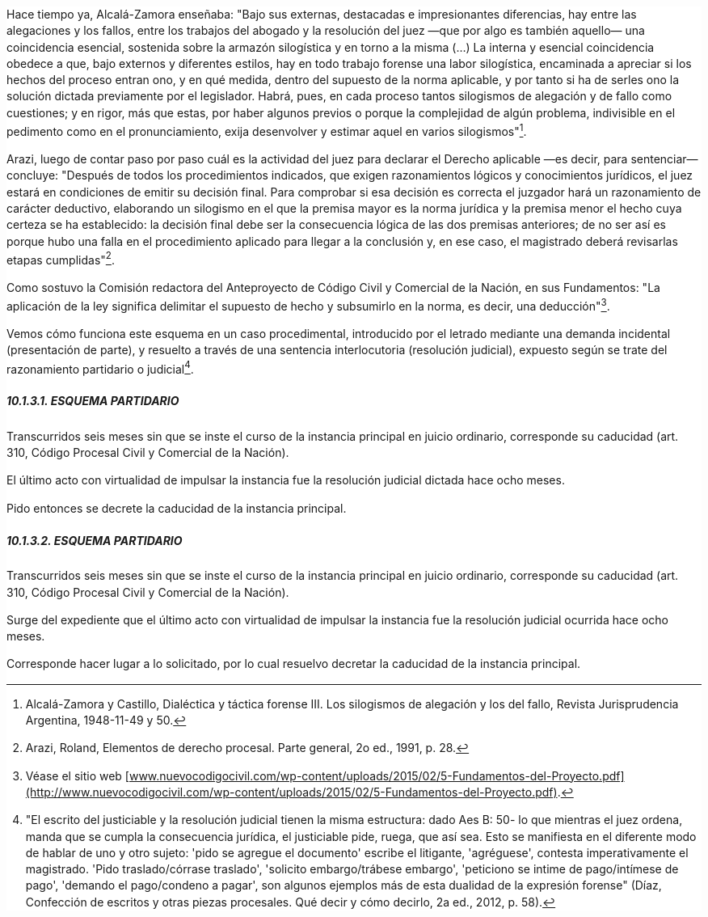 Hace tiempo ya, Alcalá-Zamora enseñaba: "Bajo sus externas, destacadas e impresionantes diferencias, hay entre las alegaciones y los fallos, entre los trabajos del abogado y la resolución del juez —que por algo es también aquello— una coincidencia esencial, sostenida sobre la armazón silogística y en torno a la misma (…) La interna y esencial coincidencia obedece a que, bajo externos y diferentes estilos, hay en todo trabajo forense una labor silogística, encaminada a apreciar si los hechos del proceso entran ono, y en qué medida, dentro del supuesto de la norma aplicable, y por tanto si ha de serles ono la solución dictada previamente por el legislador. Habrá, pues, en cada proceso tantos silogismos de alegación y de fallo como cuestiones; y en rigor, más que estas, por haber algunos previos o porque la complejidad de algún problema, indivisible en el pedimento como en el pronunciamiento, exija desenvolver y estimar aquel en varios silogismos"[^17].

Arazi, luego de contar paso por paso cuál es la actividad del juez para declarar el Derecho aplicable —es decir, para sentenciar— concluye: "Después de todos los procedimientos indicados, que exigen razonamientos lógicos y conocimientos jurídicos, el juez estará en condiciones de emitir su decisión final. Para comprobar si esa decisión es correcta el juzgador hará un razonamiento de carácter deductivo, elaborando un silogismo en el que la premisa mayor es la norma jurídica y la premisa menor el hecho cuya certeza se ha establecido: la decisión final debe ser la consecuencia lógica de las dos premisas anteriores; de no ser así es porque hubo una falla en el procedimiento aplicado para llegar a la conclusión y, en ese caso, el magistrado deberá revisarlas etapas cumplidas"[^18].

Como sostuvo la Comisión redactora del Anteproyecto de Código Civil y Comercial de la Nación, en sus Fundamentos: "La aplicación de la ley significa delimitar el supuesto de hecho y subsumirlo en la norma, es decir, una deducción"[^19].

Vemos cómo funciona este esquema en un caso procedimental, introducido por el letrado mediante una demanda incidental (presentación de parte), y resuelto a través de una sentencia interlocutoria (resolución judicial), expuesto según se trate del razonamiento partidario o judicial[^20].

[^12]: Véase Bertolino, El concepto de incidente y la aplicación de la norma procesal civil, L, 1980- B-115. Tradicionalmente se dice que los enunciados jurídicos generales son condicionales: "Si… entonces". El lugar que ocupan los puntos corresponde a un enunciado que la lógica llama "antecedente" y la doctrina jurídica tradicional, supuesto de hecho; y el lugar que ocupan los guiones corresponden a otro enunciado que la lógica llama "consecuente" y la doctrina jurídica tradicional, consecuencia jurídica. Lo que sucede es que, según cómo esté redactada la norma, esa forma condicional no se detecta siempre a primera vista, por ejemplo en el enunciado "El usufructuario deberá cuidar las cosas dadas en usufructo como un buen padre de familia", donde el operador debe desentrañar el supuesto de hecho y su consecuencia: "Si es usufructuario, entonces deberá cuidar las cosas dadas en usufructo como un buen padre de familia" (Hernández Marín, Razonamientos en la sentencia judicial, 2013, p. 18 y ss.). Como se aclara en el texto, lo dicho hasta aquí se refiere a las llamadas "normas de conducta", pero existe otro tipo de normas, las "de organización", que posiblemente no guarden esta estructura antecedente-consecuente.

[^13]: Ghirardi, Lógica del proceso judicial (dialógica del derecho), 2o ed., 1992, p. 13.

[^14]: Diccionario Base de datos de jurisprudencia de Lexis Nexis - Jurisprudencia Argentina 22, 1978, t. 19, p. 5390.

[^15]: Calamandrei. Proceso y democracia, 1960, p. 71.

[^16]: Gómez-Bruera, Análisis del lenguaje jurídico, 2a ed., 2000, p. 152.

[^17]: Alcalá-Zamora y Castillo, Dialéctica y táctica forense III. Los silogismos de alegación y los del fallo, Revista Jurisprudencia Argentina, 1948-11-49 y 50.

[^18]: Arazi, Roland, Elementos de derecho procesal. Parte general, 2o ed., 1991, p. 28.

[^19]: Véase el sitio web [www.nuevocodigocivil.com/wp-content/uploads/2015/02/5-Fundamentos-del-Proyecto.pdf](http://www.nuevocodigocivil.com/wp-content/uploads/2015/02/5-Fundamentos-del-Proyecto.pdf).

[^20]: "El escrito del justiciable y la resolución judicial tienen la misma estructura: dado Aes B: 50- lo que mientras el juez ordena, manda que se cumpla la consecuencia jurídica, el justiciable pide, ruega, que así sea. Esto se manifiesta en el diferente modo de hablar de uno y otro sujeto: 'pido se agregue el documento' escribe el litigante, 'agréguese', contesta imperativamente el magistrado. 'Pido traslado/córrase traslado', 'solicito embargo/trábese embargo', 'peticiono se intime de pago/intímese de pago', 'demando el pago/condeno a pagar', son algunos ejemplos más de esta dualidad de la expresión forense" (Díaz, Confección de escritos y otras piezas procesales. Qué decir y cómo decirlo, 2a ed., 2012, p. 58).

##### 10.1.3.1. ESQUEMA PARTIDARIO

Transcurridos seis meses sin que se inste el curso de la instancia principal en juicio ordinario, corresponde su caducidad (art. 310, Código Procesal Civil y Comercial de la Nación).

El último acto con virtualidad de impulsar la instancia fue la resolución judicial dictada hace ocho meses.

Pido entonces se decrete la caducidad de la instancia principal.

##### 10.1.3.2. ESQUEMA PARTIDARIO

Transcurridos seis meses sin que se inste el curso de la instancia principal en juicio ordinario, corresponde su caducidad (art. 310, Código Procesal Civil y Comercial de la Nación).

Surge del expediente que el último acto con virtualidad de impulsar la instancia fue la resolución judicial ocurrida hace ocho meses.

Corresponde hacer lugar a lo solicitado, por lo cual resuelvo decretar la caducidad de la instancia principal.


[^1]: En ciertas alternativas de la causa el letrado puede intervenir por derecho propio, en calidad de parte transitoria, es decir, parte en lo que atañe a su limitado interés, como ocurre, por ejemplo, cuando le regulan honorarios, o se le aplica una sanción. En estos casos, los efectos de los actos lo alcanzarán a él de modo exclusivo, o concurrentemente con su cliente.
[^2]: Art. 28, Anteproyecto de Código Procesal Civil y Comercial de la Nación: "Abogados. Intervención necesaria. Toda persona que intervenga como parte o tercero deberá hacerlo con la asistencia de un abogado apoderado o patrocinante.
[^3]: CAC San Isidro, Sala ,19/10/90, e/Dia/-W8578; Suprema Corte de Justicia de la Provincia de Buenos Aires, 28/4/98, elDial-WFOFB.
[^4]: Incluimos en el concepto a los actos de esa índole que realizan los funcionarios del Minis- terioPúblico —formado por el Ministerio Público Fiscal y el Ministerio Público de la Defensa— cuando actúan como representantes de ciertos sujetos procesales (v. gr., pobres, ausentes, incapaces), no cuando lo hacen dictaminando en ejercicio de su función de "defensa de la legalidad y de los intereses generales de la sociedad" (art. 1°, ley 24.946). Lo mismo cuando actúa el fisco, no contestando vistas, sino adoptando un rol activo, haciendo uso de los distintos institutos procesales, pues entonces su actuación debe adecuarse a las normas adjetivas vigentes, de modo que rigen a su respecto las mismas cargas que pesan sobre las otras partes, pues una interpretación contraria afectaría la garantía constitucional de la igualdad y defensa en juicio, ya que frente al interés que pueda representar el Fisco se encuentra el de su contraria, sin que resulte válido poner uno sobre el otro, cualquiera sea el motivo para ello (Cámara Nacional de Apelaciones en lo Criminal y Correccional Federal de la Capital Federal, Sala ,I 29/10/98, ED, 182-416).
[^5]: En la definición aclaramos "con constancia en el expediente" pues la práctica muestra que existe la modalidad de hacer peticiones de manera no convencional, "habladas", de las que no queda constancia en los autos (véanse infra, 40.7. y 42), que en nuestro concepto no son verdaderas presentaciones departe ("Lo que no está en el expediente no está en el mundo"). No hay que confundir esta actividad informal con la realización de actos procesales que el ordenamiento permite sean efectuados verbalmente, v. gr. interposición de apelación (art. 245, Código Procesal Civil y Comercial de la Nación), los realizados en una audiencia, de los cuales sí queda registro en las actuaciones (véase infra, § 10.5.1.4.), por lo tanto son presentaciones de parte.
[^6]: Art. 83, Anteproyecto de Código Procesal Civil y Comercial de la Nación: "Expediente electrónico. Todas las presentaciones que realicen las partes, sus abogados y las actuaciones judiciales en un proceso serán electrónicas".
[^7]: Díaz, "Resolver casos, quid de la labor forense del abogado", en Cómo resolver casos. Esencia de la abogacia, 2o ed., 2019, ps. 23 y 24. Recomendamos su lectura para ampliar y profundizar el tema.
[^8]: "Cualquiera haya de ser el modo de desempeño del profesional: magistrado o funcionario judicial, funcionario público, abogado de empresa, abogado asesor o litigante, siempre lo principal  o central de su trabajo será resolver, o ayudar a resolver, casos o problemas concretos" (Gordillo, El método en derecho, 2001, p. 23).
[^9]: "La labor de los abogados es, pues, una labor técnica; consiste en usar ciertos medios para alcanzar un resultado a partir de una situación inicial dada" (Carrió, Cómo estudiar y cómo argumentar un caso. Consejos elementales para abogados jóvenes, 1991, p. 27).
[^10]: La juridicidad del caso, lo estrictamente jurídico de él, aparece cuando se trata de subsumir los hechos en una categoría legal —conf. Perelman Chaim, cit. por Ghirardi, Lógica del proceso judicial (dialógica del derecho), 2a ed., 1992, p. 52—.
[^11]: La prueba puede recaer también sobre el Derecho, pero es una situación excepcional.
[^21]: Díaz, Confección de escritos y otras piezas procesales. Qué decir y cómo decirlo, 2a ed., 2012. p. 64. "Al abogado le incumbe, en primer lugar, y previa una selección de los que realmente sean conducentes o significativos, basándose en sus conocimientos jurídicos, presentar en forma lógica y estructurada, ya sea por escrito u oralmente, los hechos que con anterioridad le haya referido la parte. De manera tal que su exposición fáctica le permita al juez conocer fácilmente cuál es la situación o relación jurídica que se le intenta presentar. Ni qué hablar de lo que a fundamentación jurídica se refiere, así como también de qué es lo que concretamente se pretende dentro de las diversas opciones que el derecho puede brindar" (Arazi, Elementos de derecho procesal. Parte general, 2aed., 1991, p. 190).
[^22]: Gordillo, El método en derecho, 2001, p. 24.
[^23]: Art. 19, Anteproyecto de Código Procesal Civil y Comercial de la Nación: "Cargas procesales. Incumbe a las partes la carga de realizar los actos de cuya omisión pudiera derivárseles consecuencias procesales desfavorables según las normas aplicables".
[^24]: No es necesaria una resolución del Oficio para: 1. librar una cédula si este medio de notificación está expresamente previsto en la ley; 2. intentar una nueva notificación ante el fracaso de una diligencia anterior, la que incluso podrá hacerse por otra vía (art. 136, último párrafo, Código Procesal Civil y Comercial de la Nación); 3. desglosar las copias previstas en los arts. 120, Código Procesal Civil y Comercial de la Nación y Código Procesal Civil y Comercial de la Provincia de Buenos Aires; 4. retirar el expediente para alegar (arts. 127, Código Procesal Civil y Comercial de la Nación y Código Procesal Civil y Comercial de la Provincia de Buenos Aires), y en el orden provincial, para expresar agravios o contestarlos en los términos de los arts.254 y 260 del ritual (art. 127, Código Procesal Civil y Comercial de la Provincia de Buenos Aires); 5. librar los oficios de los arts. 333, párr. 3°, y400, párr. 2°, Código Procesal Civil y Comercial de la Nación, 332 y 398, Código Procesal Civil y Comercial de la Provincia de Buenos Aires. Hay otras hipótesis, pero las nombradas son las más comunes.
[^25]: Nos interesa particularmente el precepto procesal porque es el que mayormente se aplica a las situaciones procedimentales.
[^26]: Estas y otras importantes fuentes formales suelen aparecer como apéndice de los códigos procesales publicados por las editoriales jurídicas de nuestro medio.
[^27]: Básicamente dos son las maneras de operar en este estado. Una, el abogado elabora directamente la presentación porque conoce de antemano el Derecho, entonces sabe que en la circunstancia A debe perseguir el efecto B. Otra, muy frecuente, es "adelantar" mentalmente una conclusión sobre el acto a realizar (resolución provisoria del caso), y luego corroborar la existencia de una norma que ampare dicha solución. Si no obstante la pre o post búsqueda normativa no se halla precepto alguno que contemple el intríngulis que el abogado debe resolver, deberá este acudir a la propia construcción jurídica, que se apoyará, la más de las veces, en la analogía, la equidad, la lógica, la razonabilidad, los principios del derecho. De estos últimos destacamos, como "telón de fondo", el de que todo lo que no está prohibido está permitido; conforme a él, siempre que el profesional entienda que lo que pedirá o manifestará al tribunal no es palmariamente ilícito, aunque desconozca norma alguna que abarque expresamente la realización de ese acto, debe partir de la premisa que sí cabe hacerlo. Amén de todo lo dicho, pensamos que es fundamental para el profesional conocer anticipadamente el Derecho procesal, en especial —como ya dijimos— los institutos que integran el ciclo procedimental, y los conexos con él. Esto porque, en primer lugar, al ser el proceso el ámbito casi necesario de actuación del abogado, constantemente deberá utilizar los conceptos, categorías y preceptos de esta rama jurídica; en segundo lugar, porque gran parte de los actos de la causa judicial deben concretarse en plazos cortos, brevedad que no da demasiado margen para conocer y estudiar "sobre la marcha" el tema pertinente.
[^28]: Por esta "inexistencia real" muchos pedidos son rechazados por los jueces: no se dan las condiciones fácticas previstas en la norma para ser acogidos.
[^29]: Colocamos "norma" entre comillas porque no todos reconocen a la doctrina como fuente de derecho. Sin entrar en esa discusión, lo cierto es que a diario los abogados invocamos sus opiniones, y trabajamos con ellas, como si fueran normas.
[^30]: L, 1985-C-517.
[^31]: Fenochietto – Arazi, Código Procesal Civil y Comercial de la Nación. Comentado y concordado con el Código Procesal Civil y Comercial de la Provincia de Buenos Aires, 2aed., 1993, t. I, p. 555. Si bien el juicio sumario no rige ya en el ordenamiento procesal nacional, sí lo hace en el bonaerense.
[^32]: Complementar con lo que se dice infra, 16.1.
[^33]: Palacio, Derecho procesal civil, 3a ed. act. por Campos, 2011, t. I, p. 404.
[^34]: González de Rosello, en Código Procesal Civil y Comercial de la Nación. Concordado con los códigos provinciales. Análisis doctrinal y jurisprudencial, Highton - Areán (dirs.), 2004, t. 1, p. 937.
[^35]: No obstante, tratándose de demandas, a veces puede suceder que la falta del requisito de admisibilidad se pronuncie no in limine, sino luego de sustanciada la instancia, recién al momento de dictar sentencia. Es lo que sucede, por ejemplo, con la falta de legitimación no manifiesta; o cuando el superior, ejerciendo su papel de juez del recurso, en una apelación en relación concedida y tramitada por el inferior, lleva a cabo un segundo juicio de admisibilidad y declara mal concedido el recurso por el a quo; o cuando en el juicio ejecutivo, el ejecutado opone excepciones que no son de las previstas para este tipo de proceso y, sin embargo, no se las rechaza ab initio sino recién en el acto de dictarse la sentencia de remate.
[^36]: Clariá Olmedo, Tratado de derecho procesal penal, 1960, t. IV, p. 170.
[^37]: Al escrito que no contenga el respectivo cargo debe tenérselo como no presentado a los fines de la tramitación del juicio (Cámara de Apelaciones en lo Civil y Comercial de Quilmes, Sala ,I 16/11/95, Revista La Ley Buenos Aires, 1996-429).
[^38]: Cámara Nacional de Apelaciones del Trabajo de la Capital Federal, Sala IV, 15/2/17, "Tejerina, Gisella Elizabeth c. Provincia ART S.A. s/Accidente – Ley especial". El caso trató de una contestación de demanda presentada extemporáneamente, pero cuya copia digital fue subida antes del escrito papel y dentro del plazo para la defensa; entre otras cosas, la Cámara dijo: "Que, en tales condiciones, el único elemento válido a considerar para analizar la temporaneidad de un escrito iudicial sique siendo la fecha de su presentación material (en soporte papel) en el presente proceso. Ello es así por cuanto la modalidad digital para las presentaciones directas solo se encuentra habilitada respecto de aquellas peticiones que son de mero trámite, situación que obviamente es ajena al acto procesal de contestación de demanda (conf. Acordada 3/15 CSJN)". ([www.abogados.com.ar/archivos/2017-08-21-070525-tejerina-gisela-elizabeth-c-provincia-art-sa-s-accidente.pdf](http://www.abogados.com.ar/archivos/2017-08-21-070525-tejerina-gisela-elizabeth-c-provincia-art-sa-s-accidente.pdf)). En igual sentido, CF Mar Del Plata, 10/3/17, "S. AS.A. .c ENA y otros s/Amparo ley 16.9686": "No olvidemos en este punto la importancia que reviste el cargo (regulado en el  art. 124 del Código de rito) para nuestro sistema judicial, el cual, aun en la actualidad en donde coexisten los expedientes en versión papel y el sistema electrónico Lex100, el cargo continúa siendo exclusivo para el primero de los mencionados (…) Por todo lo expuesto, teniendo en cuenta que el doctor Conti ha presentado en primer término versión digital del recurso de apelación deducido, debiendo previamente acompañar la versión papel, y habiendo acompañado esta última en fecha 4/10/16 (conforme surge del cargo inserto a fs. 216 vta.), esto es, vencido el plazo legalmente establecido (de acuerdo al art. 15, ley 16.986), considerando los fundamentos desarrollados en el presente considerando, entiende este Tribunal que corresponde declarar mal concedido en primera instancia el recurso de apelación obrante afs. 207/2016, por extemporáneo" (elDial-AAA150).
[^39]: Para "radicación de una causa", véase Díaz, El expediente judicial. Constitución y vicisitudes del cuerpo del proceso, 2004, ps. 95 a 98.
[^40]: Para el trámite de adjudicación en segunda instancia, véase Díaz, El expediente judicial. Constitución y vicisitudes del cuerpo del proceso, 2004, ps. 131 a 135.
[^41]: El escrito que lleva el cargo de un tribunal o secretaría distintos a los de aquel en que tramita la causa carece de eficacia (CSJN, 6/6/85, L, 1985-D-283; Suprema Corte de Justicia de la Provincia de Buenos Aires, 24/11/70, L, 144-545; Cámara Nacional de Apelaciones en lo Civil, Sala A, 5/11/81, L, 1982-C-37; Cámara Nacional de Apelaciones en lo Contencioso Administrativo Federal de la Capital Federal, Sala IV, 7/12/90, L, 1991-C-133).
[^42]: Cámara Nacional de Apelaciones en lo Civil, Sala C, 1/4/97, L, 1997-E-835.
[^43]: Cámara Nacional de Apelaciones en lo Civil, Sala C, 1/4/97, Revista Jurisprudencia Argentina, 2000-I, síntesis; Base de datos de jurisprudencia de Lexis Nexis - Jurisprudencia Argentina, n° 10/2181.
[^44]: Cámara Nacional de Apelaciones en lo Civil, Sala F, 6/5/02, L, 2002-E-747.
[^45]: CSJN, 4/7/03, Revista Jurisprudencia Argentina, 2003-IV-820.
[^46]: CAC Morón, Sala I, 9/5/17, "Herederos de B. R. O. c. G. O. s/Daños y perjuicios", elDial- AA9F25. En esta causa el tribunal consideró que había dos opciones: La primera, asimilar la situación al supuesto de los escritos presentados en otra Secretaría (como si hubiera sido una presentación clásica en formato papel) y, entonces, concluir que —según la doctrina imperante— dicha impetración resultaría ineficaz; la segunda, considerar que, por tratarse de un sistema novedoso se incurrió en un error excusable y, entonces, tener por válida la presentación. Se inclina por esta última solución pues, entre otras razones, "han de flexibilizarse, en los albores del proceso electrónico generalizado, ciertos criterios procesales" y "es un hecho evidente que la presentación fue efectuada y está en el sistema", "aquí no hay un cargo impuesto en Secretaría, sino la constancia de ingreso del escrito al sistema, que no diluiría su virtualidad por el hecho de haberse indicado erróneamente su destinatario", "podemos hablar de un error excusable; figura a la que, en algunas ocasiones, ha acudido la jurisprudencia ante la presentación de escritos en lugares equivocados".
[^47]: Las razones de urgencia que determinan la habilitación del feriado judicial son solo aquellas que importan para los litigantes un riesgo cierto e inminente de ver frustrados los derechos para cuya tutela se requiere protección judicial. Para que proceda la habilitación del feriado judicial deben concurrir los supuestos de excepción contemplados en el art. 153 del Código Procesal Civil y Comercial de la Nación, pues la intervención de los jueces de feria tiende, en principio, a asegurar únicamente el futuro ejercicio de un derecho o el  cumplimiento de medidas ya decretadas. A los efectos de la habilitación del feriado judicial, los litigantes deben justificar la existencia de justa causa y peligro de perjuicio.Por ello, es insuficiente la mera afirmación del interesado acerca del peligro en la demora, debiéndose acreditar los extremos alegados como sustento de la pretensión (Cámara Nacional de Apelaciones en lo Civil, Sala de Feria, 25/7/97, L, 1998-D- 245).
[^48]: El movimiento de los expedientes entre el tribunal de turno y los restantes lo lleva generalmente a cabo el personal de guardia que todos los tribunales deben dejar durante los períodos de feria.
[^49]: La defensa de falta de personería solo es admisible cuando los litigantes carecen de capacidad para estar en juicio, o bien actúan por apoderado y este no tiene poder o resulta insuficiente (Cámara Nacional de Apelaciones en lo Criminal y Correccional Federal de la Capital Federal, Sala ,I 15/10/96, L, 1997-C-603). Arts. 347 del Código Procesal Civil y Comercial de la Nación; y 345 del Código Procesal Civil y Comercial de la Provincia de Buenos Aires: "Solo se admitirán como previas las siguientes excepciones: (…) 2. Falta de personería en el demandante, en el demandado o sus representantes, por carecer de capacidad civil para estar en juicio o de representación suficiente…"
[^50]: "Pero también las personas jurídicas, sean públicas o privadas, actúan por medio de sus representantes. Hasta los consorcios de propietarios, los countries o clubes de campo, etcétera, actúan a través de estos últimos. No se trata aquí de un problema de capacidad de hecho, por definición inexistente, sino de imposibilidad o dificultad de presentarse a juicio de otra manera, pues estos entes colectivos requieren de representantes que emitan su voluntad'" —Cortelezzi en Código Procesal Civil y Comercial de la Nación. Concordado con los códigos provinciales. Análisis doctrinal y jurisprudencial, Highton- Areán (dirs.), 2004, t. 1, p. 795—. Este tipo de representación es la denominada "funcional".
[^51]: Partes en el proceso son quienes han pedido protección del órgano constitucional como actor, demandado o tercerista, y no lo son sus representantes, sean estos necesarios, funcionales o convencionales (Suprema Corte de Justicia de la Provincia de Buenos Aires, 21/4/98, Revista Jurisprudencia Argentina, 2001-II, síntesis).
[^52]: Luego de la sanción del Código Civil y Comercial una postura doctrinaria y jurisprudencial (no pacífica) sostiene, con apoyo en los arts. 284, 363, 1015 y 1017 del nuevo cuerpo legal, que ya no es necesario el apoderamiento por instrumento público exigido por el derogado art. 1184 del Código Civil (ley 340, derogado por ley 26.994), sino que alcanza con que lo sea en instrumento privado (encontra, Cámara de Apelaciones en lo Civil y Comercial de 1a San Isidro, acuerdo plenario, 13/6/19, "Pomilio, Nicolás Alejandro c. Goffman, Maximiliano Ignacio", elDial-AAB3EE).
[^53]: "Por parte en el carácter invocado" suele ser el despacho típico cuando comparece en legal forma un representante.
[^54]: Cámara Nacional de Apelaciones en lo Civil, Sala E, 25/8/98, ED, 13-590; Cortelezzi, en Código Procesal Civil y Comercial de la Nación. Concordado con los códigos provinciales. Análisis doctrinal y jurisprudencial, Highton-Areán (dirs.), 2004, t. 1, p. 829 y ss. Aunque también se ha dicho que los arts. 1° y 15 de la ley 10.996 deben interpretarse de un modo armónico, por lo que la representación en juicio solo puede ser ejercida por los mencionados en el primero de los artículos (Cámara Nacional de Apelaciones en lo Civil, Sala E, 3/10/95, L, 1996-C-779).
[^55]: Suprema Corte de Justicia de la Provincia de Buenos Aires, 8/10/96, Revista Jurisprudencia Argentina, 1998-1, síntesis.
[^56]: Cámara Nacional de Apelaciones en lo Civil, SalaA, 30/11/98, L, 1999-D-21; CAC Trelew, Sala B, 27/10/00, elDial-BC124E; CAC 2a La Plata, 24/2/04, Sistema informático de la Suprema Corte de Justicia de la Provincia de Buenos Aires, B255141. Frente a la naturaleza de orden público que la mayoría concede al requisito de la personería, se contrapone la idea de quienes, tratándose de ciertos defectos no sustanciales de aquella, privilegian la preclusión de la cuestión si la personería no fue observada por el tribunal ni impugnada por la parte contraria. En este sentido, se ha decidido que son válidos los procedimientos seguidos por el mandatario no habilitado para estar en juicio por no ser abogado ni procurador, si actuó sin oposición del adversario y del juzgado, pues se trata de actuaciones preclusas en las que solo se han infringido normas del ordenamiento procesal cuya observancia puede justificarse ulteriormente subsanando el vicio apuntado (Cámara Nacional de Apelaciones en lo Civil, Sala ,I 29/8/97, L, 1998-A-307); fuera de los supuestos de representación inexistente o con defecto sustancial rigen en las cuestiones de personería las pautas comunes sobre preclusión y consentimiento de los actos procesales (Cámara de Apelaciones en lo Civil y Comercial de Santa Fe, en pleno, 8/10/89, Revista Jurisprudencia Argentina, 1990-1-3).
[^57]: Cámara de Apelaciones en lo Civil y Comercial de San Isidro, Sala I, 10/6/04, Sistema informático de la Suprema Corte de Justicia de la Provincia de Buenos Aires, B1751014; Cámara de Apelaciones en lo Civil y Comercial de 2a La Plata, Sala ,I 12/12/91, Sistema informático de la Suprema Corte de Justicia de la Provincia de Buenos Aires, B250413; CSJN, 23/12/97, L, 1998-C-695.
[^58]: Aunque cierta doctrina entiende que si el defecto atañe al demandado al presentar a juicio, y el juez no lo advirtió, el actor puede plantear la cuestión por la vía incidental del art. 175 y ss. del Cód. Procesal (Fenochietto-Arazi, Código Procesal Civil y Comercial de la Nación. Comentado y concordado con el Código Procesal Civil y Comercial dela Provincia de Buenos Aires, 2a ed., 1993, t. I, p.209; Falcón, Código Procesal Civil y Comercial de la Nación. Anotado, concordado, comentado, 1997, t. IlI, p. 56).
[^59]: Cámara Nacional de Apelaciones en lo Comercial de la Capital Federal, Sala F, 18/5/10, elDial-AG14C6.
[^60]: La ausencia de la firma del patrocinado en el escrito presentado ante el órgano jurisdiccional, determina —dada la trascendencia de la omisión— la inexistencia del acto, no pudiendo generar efecto jurídico alguno (Cámara de Apelaciones en lo Civil y Comercial de 1a Mar del Plata, Sala I1, 8/8/17, Sistema informático de la Suprema Corte de Justicia de la Provincia de Buenos Aires, B5029610). La ausencia de la firma de la parte en una presentación efectuada ante el órgano jurisdiccional exhibe la falta de un insoslayable requisito visceral para considerar que se está frente a un acto procesal debiendo reputarse a dicho escrito como inexistente (art. 118, inc. 3°, Código Procesal Civil y Comercial de la Provincia de Buenos Aires). Dicha situación no se modifica por la circunstancia de que un letrado aparezca suscribiéndolo, por cuanto su carácter de patrocinante no suple la omisión padecida por quien lo encabezara "por su propio derecho" (Cámara de Apelaciones en lo Civil y Comercial de 2a La Plata, Sala I,24/8/92, Sistema informático de la Suprema Corte de Justicia de la Provincia de Buenos Aires, B251119).
[^61]: Dándole otra naturaleza a esta figura, se sostiene que "el abogado puede presentar escritos de mero trámite actuando en nombre propio, pero por un derecho ajeno, lo cual configura un típico rol de "sustituto procesal" (Bielli-Nizzo, Los escritos de "mero trámite" en el proceso judicial bonaerense. Reglamentación por parte de la Suprema Corte de Justicia provincial y su implicancia en el Sistema de Notificaciones y Presentaciones Electrónicas, disponible en [www.calz.org.ar/wp-content/uploads/2017/03/Los-escritos-de-%E2%80%9Cmero-tr%C3%A1mite%E2%80%9D.pdf](http://www.calz.org.ar/wp-content/uploads/2017/03/Los-escritos-de-%E2%80%9Cmero-tr%C3%A1mite%E2%80%9D.pdf)).
[^62]: PRCódigo Procesal Civil y Comercial de la Provincia de Buenos Aires: "…No será necesario el carácter de apoderado para la realización de actos de mero trámite" (art. 49); los escritos "…4. Estarán firmados por los interesados por medios electrónicos o en forma ológrafa, según el caso, excepto para las peticiones de mero trámite, en las cuales bastará con la rúbrica del letrado" (art. 111).
[^63]: Escritos de mero trámite son aquellos que sirven para impulsar el procedimiento y solicitar medidas de ejecución, que no requieren copias ni substanciación (traslado a la contraria) y en los que el magistrado, para proveer los mismos, ha de dictar una providencia simple(art. 160, Código Procesal Civil y Comercial de la Provincia de Buenos Aires). Como la acepción española de la palabra "puro y simple, que no tiene mezcla de otra cosa". El letrado puede constituir nuevo domicilio, puede impulsar el proceso denunciando nuevo domicilio para notificar, puede pedir un mandamiento, el libramiento de oficios, entre otras cosas. Todo lo que sea impulso o ejecución, entra dentro del mero trámite. En la duda debe interpretarse que está autorizado a solicitar la providencia. No obstante ello, no es de mero trámite la interposición de un recurso ordinario o extraordinario (Cámara de Apelaciones en lo Civil y Comercial de La Matanza, Sala II, 11/4/06, Sistema informático de la Suprema Corte de Justicia de la Provincia de Buenos Aires, B3400794). En la causa "Valtellina Sudamericana", el voto del doctor Rosenkrantz —en minoría— dio el siguiente concepto de escrito de mero trámite (que entendemos no es compartido por los restantes miembros del tribunal, véase infra nota 65): "La Acordada 3/15, dictada en el marco de la ley 26.685, establece que en el caso de las presentaciones de mero trámite su ingreso por vía web eximirá de presentar el original en papel. La norma no aclara cuáles serían dichas presentaciones. El Código Procesal Civil y Comercial de la Nación tampoco regula concretamente las presentaciones 'de mero trámite'. Sí contempla en diversas normas a las providencias de mero trámite o simples (arts. 32, 38, 117, 160, 273, etcétera). Según el art. 160 de ese ordenamiento, las providencias simples son aquellas que solo tienden, sin sustanciación, al desarrollo del proceso u ordenan actos de mera ejecución. En cambio, las sentencias interlocutorias resuelven cuestiones que requieren sustanciación (véase art. 161, Código citado). Esta calificación legal permite afirmar que las presentaciones de mero trámite a las que alude la Acordada 3/15 son aquellas que dan lugar a una providencia de ese tipo. Consecuentemente, el escrito por el cual se acredita el pago de un depósito puede ser calificado como de mero trámite pues no se sustancia con la contraparte, tiende al desarrollo del proceso y, por ende, no provoca el dictado de una resolución interlocutoria —arg. arts. 160 y161, Código Procesal Civil y Comercial de la Nación—" (CSJN, 28/5/19, disponible en [www.diariojudicial.com/public/documentos/000/084/635/000084635.pdf](www.diariojudicial.com/public/documentos/000/084/635/000084635.pdf)). Pueden verse también otras definiciones en Sosa, El abogado patrocinante y los escritos de mero trámite, Revista La Ley Buenos Aires, 2006-701; Bielli - Nizzo, Los escritos de "mero trámite" enel proceso judicial bonaerense. Reglamentación por parte de la Suprema Corte de Justicia provincial y su implicancia en el Sistema de Notificaciones y Presentaciones Electrónicas, disponible en [www.calz.org.ar/wp-content/uploads/2017/03/Los-escritos-de-%E2%80%9Cmero-tr%C3%A1mite%E2%80%9D.pdf](www.calz.org.ar/wp-content/uploads/2017/03/Los-escritos-de-%E2%80%9Cmero-tr%C3%A1mite%E2%80%9D.pdf).
[^64]: "La experiencia en la tramitación de los expedientes nos indica que ha sido baja la puesta en práctica de este aspecto de lo dispuesto por la Corte, pudiéndose constatar una evidente renuencia de los distintos magistrados a interpretar con justeza cuales presentaciones son de mero trámite y cuáles no" (Pirovano, Expediente electrónico:análisis de un derrotero de exasperante lentitud, disponible en [www.abogados.com.ar/index.php/expediente-electronico-analisis-de-un-derrotero-de-exasperante-lentitudl21473](www.abogados.com.ar/index.php/expediente-electronico-analisis-de-un-derrotero-de-exasperante-lentitudl21473)).
[^65]: Puede haber situaciones más gravosas que la sola pérdida de tiempo, por ejemplo, un escrito tendiente a impulsar la instancia presentado al filo del plazo de perención: el abogado lo considera de mero trámite y, por ello, lo ingresa a través de la web, pero resulta que el juez no lo admite como tal. Entretanto, ha transcurrido el plazo de caducidad de la instancia ¿Podrá considerarse esta presentación no admitida eficaz para interrumpir la caducidad? Probablemente no. Algo así sucedió en autos "Valltelina Sud Americana s/Infracción art. 2.2.14": en un recurso extraordinario de queja, la Corte intimó al presentante a cumplir con el depósito previsto en el art. 286 del Código Procesal Civil y Comercial, la parte cumplió ingresandovía web tanto el escrito que ponía en conocimiento del Tribunal el pa- go como de la boleta de depósito; losjueces resolvieron: "3°. Que, si bien existe constancia enel sis- tema informático Lex 100 de la presentación electrónica informada, por no tratarse de un escrito de mero trámite, dado que tuvo por objeto acreditar el cumplimiento de uno de los requisitos de admisibilidad del recurso de queja, como lo es el pago del depósito (CSJN-Fallos, 328:4755; 330: 3657, 4733, entre otros), el recurrente debió cumplir con la obligación de presentar el original en soporte papel, tal comolo exige la Acordada 3/15. 4°. Que, en consecuencia, corresponde concluir que la parte no ha dado cumplimiento en término con la intimación adepositar ni ha invocado causal válida de exención que permita apartarse de tal doctrina" (CSJN, 28/5/19, disponible en [www.diariojudicial.com/public/documentos/000/084/635/000084635.pdf](http://www.diariojudicial.com/public/documentos/000/084/635/000084635.pdf)).
[^66]: Solución no exenta de críticas, puede verse, entre otros, Ciocchini, ¿Cuáles son los escritos de mero trámite y por qué son importantes?, disponible en [www.calp.org.ar/cuales-son-los-escritos-de-mero-tramite-por-que-son-importantes](www.calp.org.ar/cuales-son-los-escritos-de-mero-tramite-por-que-son-importantes).
[^67]: Idem art. 112, PRCódigo Procesal Civil y Comercial de la Provincia de Buenos Aires, pero sin la definición del primer párrafo.
[^68]: Art. 23, Anteproyecto de Código Procesal Civil y Comercial de la Nación: "Abogado patrocinante. La designación expresa de un abogado para patrocinar a una parte o un tercero implica conferirle las facultades para realizar todos los actos del proceso con excepción de: 1. Promover y contestar la demanda; 2. Allanarse a pretensiones que constituyan objeto de demanda o reconvención; 3. Transigir o conciliar; 4. Desistir del derecho sustancial o del proceso; 5. Cobrar, percibir y dar recibos.
[^69]: He aquí loquepasó con nuestro último intento el 15 de mayo subimos al sistema un escrito de mero trámite, al no tener respuesta del juzgado el 24 de mayo repetimos la presentación en soporte papel, el 28 de mayo proveyeron esta última …e imprimieron, agregaron al expediente y despacharon el escrito electrónico, esto es trece días después de ingresado.
[^70]: Cámara de Apelaciones en lo Civil y Comercial de 2a La Plata, Sala l, 15/2/90, Sistema informático de la Suprema Corte de Justicia de la Provincia de Buenos Aires, B250201.
[^71]: Fenochietto - Arazi, Código Procesal Civil y Comercial de la Nación. Comentado y concordado con el Código Procesal Civil y Comercial de la Provincia de Buenos Aires, 2a ed., 1993, t. II, p. 175.